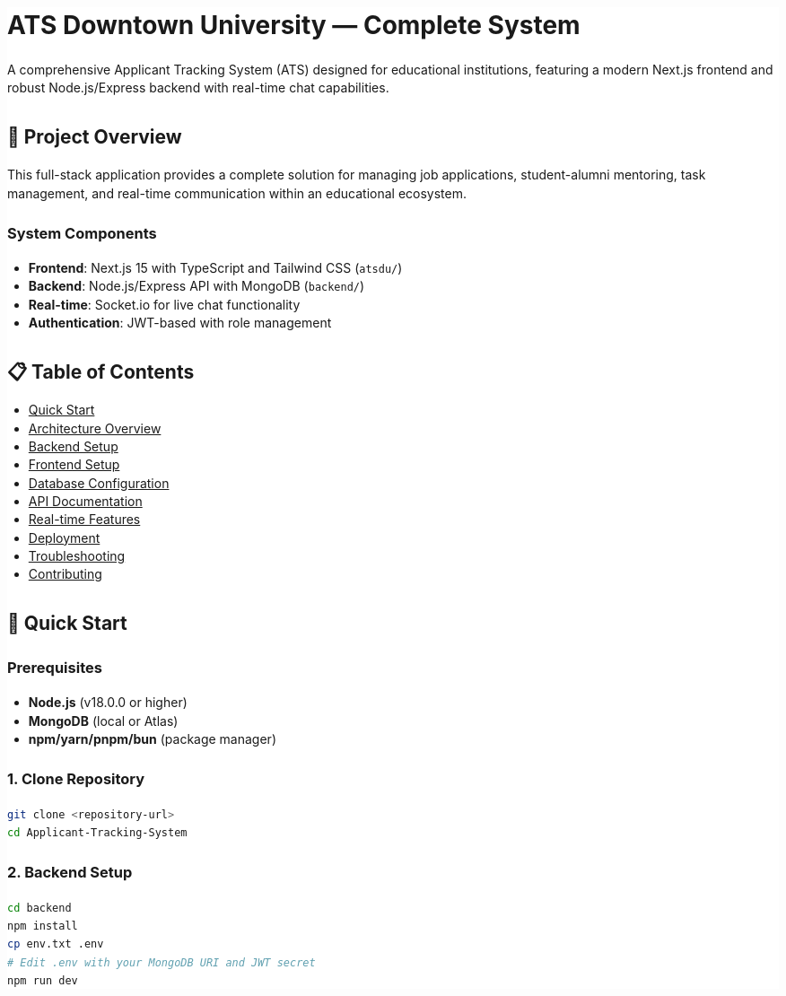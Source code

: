 # ATS Downtown University — Complete System

A comprehensive Applicant Tracking System (ATS) designed for educational institutions, featuring a modern Next.js frontend and robust Node.js/Express backend with real-time chat capabilities.

## 🎯 Project Overview

This full-stack application provides a complete solution for managing job applications, student-alumni mentoring, task management, and real-time communication within an educational ecosystem.

### System Components

- **Frontend**: Next.js 15 with TypeScript and Tailwind CSS (`atsdu/`)
- **Backend**: Node.js/Express API with MongoDB (`backend/`)
- **Real-time**: Socket.io for live chat functionality
- **Authentication**: JWT-based with role management

## 📋 Table of Contents

- [Quick Start](#-quick-start)
- [Architecture Overview](#-architecture-overview)
- [Backend Setup](#-backend-setup)
- [Frontend Setup](#-frontend-setup)
- [Database Configuration](#-database-configuration)
- [API Documentation](#-api-documentation)
- [Real-time Features](#-real-time-features)
- [Deployment](#-deployment)
- [Troubleshooting](#-troubleshooting)
- [Contributing](#-contributing)

## 🚀 Quick Start

### Prerequisites

- **Node.js** (v18.0.0 or higher)
- **MongoDB** (local or Atlas)
- **npm/yarn/pnpm/bun** (package manager)

### 1. Clone Repository

```bash
git clone <repository-url>
cd Applicant-Tracking-System
```

### 2. Backend Setup

```bash
cd backend
npm install
cp env.txt .env
# Edit .env with your MongoDB URI and JWT secret
npm run dev
```

